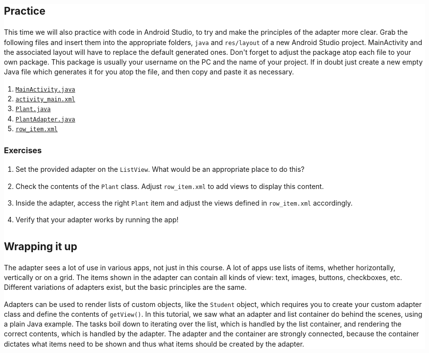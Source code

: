 
<a name="practice"></a>

## Practice

This time we will also practice with code in Android Studio, to try and make the principles of the adapter more clear. Grab the following files and insert them into the appropriate folders, `java` and `res/layout` of a new Android Studio project. MainActivity and the associated layout will have to replace the default generated ones. Don't forget to adjust the package atop each file to your own package. This package is usually your username on the PC and the name of your project. If in doubt just create a new empty Java file which generates it for you atop the file, and then copy and paste it as necessary.

1. [`MainActivity.java`](Android/MainActivity.java)
2. [`activity_main.xml`](Android/activity_main.xml)
3. [`Plant.java`](Android/Plant.java)
4. [`PlantAdapter.java`](Android/PlantAdapter.java)
5. [`row_item.xml`](Android/row_item.xml)

<a name="exercise"></a>

### Exercises

1. Set the provided adapter on the `ListView`. What would be an appropriate place to do this? 

2. Check the contents of the `Plant` class. Adjust `row_item.xml` to add views to display this content.

3. Inside the adapter, access the right `Plant` item and adjust the views defined in `row_item.xml` accordingly.

4. Verify that your adapter works by running the app!

<a name="wrapup"></a>

## Wrapping it up
The adapter sees a lot of use in various apps, not just in this course. A lot of apps use lists of items, whether horizontally, vertically or on a grid. The items shown in the adapter can contain all kinds of view: text, images, buttons, checkboxes, etc. Different variations of adapters exist, but the basic principles are the same. 

Adapters can be used to render lists of custom objects, like the `Student` object, which requires you to create your custom adapter class and define the contents of `getView()`. In this tutorial, we saw what an adapter and list container do behind the scenes, using a plain Java example. The tasks boil down to iterating over the list, which is handled by the list container, and rendering the correct contents, which is handled by the adapter. The adapter and the container are strongly connected, because the container dictates what items need to be shown and thus what items should be created by the adapter. 

